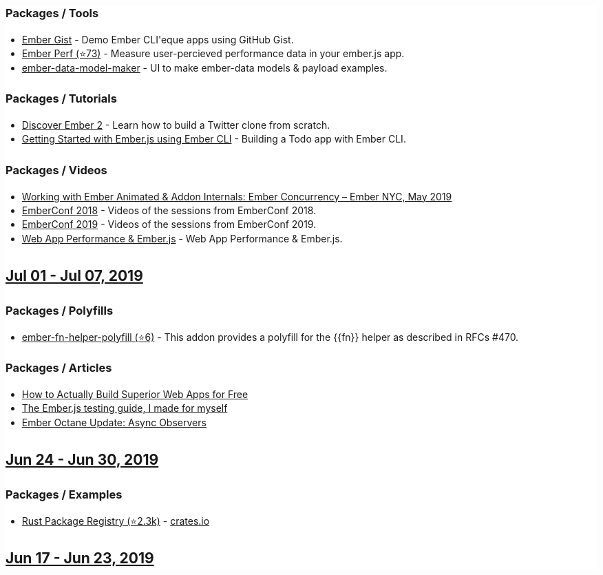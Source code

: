 ### Packages / Tools

*   [Ember Gist](http://ember-gist.joostdvrs.com/) - Demo Ember CLI'eque apps using GitHub Gist.
*   [Ember Perf (⭐73)](https://github.com/mike-north/ember-perf) - Measure user-percieved performance data in your ember.js app.
*   [ember-data-model-maker](https://andycrum.github.io/ember-data-model-maker/) - UI to make ember-data models & payload examples.

### Packages / Tutorials

*   [Discover Ember 2](https://www.ludu.co/course/ember) - Learn how to build a Twitter clone from scratch.
*   [Getting Started with Ember.js using Ember CLI](https://thetechcofounder.com/getting-started-with-ember/) - Building a Todo app with Ember CLI.

### Packages / Videos

*   [Working with Ember Animated & Addon Internals: Ember Concurrency – Ember NYC, May 2019](https://www.youtube.com/watch?v=JbxaVHQFou0)
*   [EmberConf 2018](https://www.youtube.com/watch?v=NhtpXs0ZtUc\&list=PL4eq2DPpyBbnjD5iLp55as9OvIdEDI_Kt) - Videos of the sessions from EmberConf 2018.
*   [EmberConf 2019](https://www.youtube.com/playlist?list=PLE7tQUdRKcyYWLWrHgmWsvzsQBSWCLHYL) - Videos of the sessions from EmberConf 2019.
*   [Web App Performance & Ember.js](https://www.youtube.com/watch?v=BelKk7dvA1A) - Web App Performance & Ember.js.

## [Jul 01 - Jul 07, 2019](/content/2019/26/README.md)

### Packages / Polyfills

*   [ember-fn-helper-polyfill (⭐6)](https://github.com/rwjblue/ember-fn-helper-polyfill) - This addon provides a polyfill for the {{fn}} helper as described in RFCs #470.

### Packages / Articles

*   [How to Actually Build Superior Web Apps for Free](https://medium.com/@devotox/zero-cost-web-apps-part-1-b2d6b46916f1)
*   [The Ember.js testing guide, I made for myself](https://medium.com/@sarbbottam/the-ember-js-testing-guide-i-made-for-myself-c9a073a0c718)
*   [Ember Octane Update: Async Observers](https://www.pzuraq.com/ember-octane-update-async-observers/)

## [Jun 24 - Jun 30, 2019](/content/2019/25/README.md)

### Packages / Examples

*   [Rust Package Registry (⭐2.3k)](https://github.com/rust-lang/crates.io) - [crates.io](https://crates.io)

## [Jun 17 - Jun 23, 2019](/content/2019/24/README.md)
